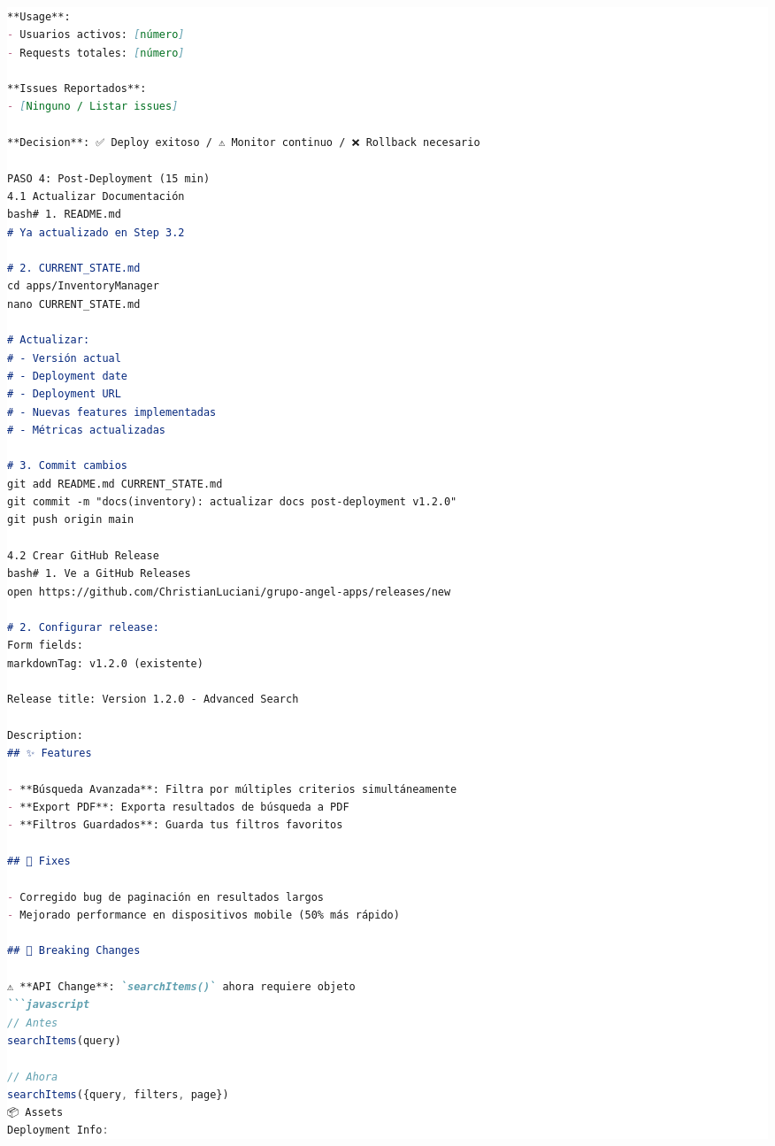 ```markdown
**Usage**:
- Usuarios activos: [número]
- Requests totales: [número]

**Issues Reportados**:
- [Ninguno / Listar issues]

**Decision**: ✅ Deploy exitoso / ⚠️ Monitor continuo / ❌ Rollback necesario

PASO 4: Post-Deployment (15 min)
4.1 Actualizar Documentación
bash# 1. README.md
# Ya actualizado en Step 3.2

# 2. CURRENT_STATE.md
cd apps/InventoryManager
nano CURRENT_STATE.md

# Actualizar:
# - Versión actual
# - Deployment date
# - Deployment URL
# - Nuevas features implementadas
# - Métricas actualizadas

# 3. Commit cambios
git add README.md CURRENT_STATE.md
git commit -m "docs(inventory): actualizar docs post-deployment v1.2.0"
git push origin main

4.2 Crear GitHub Release
bash# 1. Ve a GitHub Releases
open https://github.com/ChristianLuciani/grupo-angel-apps/releases/new

# 2. Configurar release:
Form fields:
markdownTag: v1.2.0 (existente)

Release title: Version 1.2.0 - Advanced Search

Description:
## ✨ Features

- **Búsqueda Avanzada**: Filtra por múltiples criterios simultáneamente
- **Export PDF**: Exporta resultados de búsqueda a PDF
- **Filtros Guardados**: Guarda tus filtros favoritos

## 🐛 Fixes

- Corregido bug de paginación en resultados largos
- Mejorado performance en dispositivos mobile (50% más rápido)

## 🔄 Breaking Changes

⚠️ **API Change**: `searchItems()` ahora requiere objeto
```javascript
// Antes
searchItems(query)

// Ahora
searchItems({query, filters, page})
📦 Assets
Deployment Info:
```